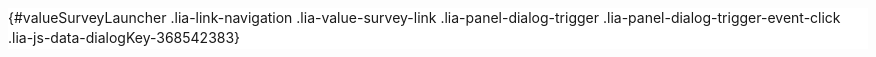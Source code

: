 
[](#){#valueSurveyLauncher .lia-link-navigation .lia-value-survey-link
.lia-panel-dialog-trigger .lia-panel-dialog-trigger-event-click
.lia-js-data-dialogKey-368542383}
